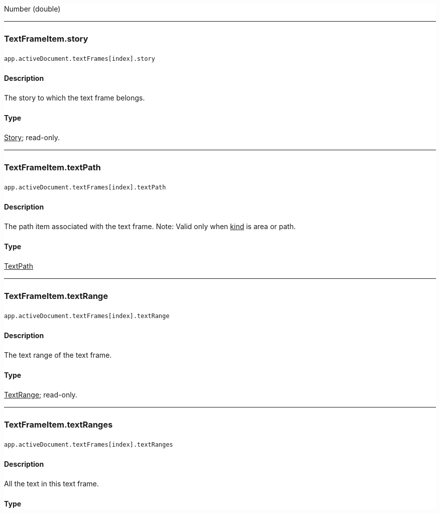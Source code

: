 Number (double)

---

### TextFrameItem.story

`app.activeDocument.textFrames[index].story`

#### Description

The story to which the text frame belongs.

#### Type

[Story](.././Story); read-only.

---

### TextFrameItem.textPath

`app.activeDocument.textFrames[index].textPath`

#### Description

The path item associated with the text frame. Note: Valid only when [kind](#textframeitemkind) is area or path.

#### Type

[TextPath](.././TextPath)

---

### TextFrameItem.textRange

`app.activeDocument.textFrames[index].textRange`

#### Description

The text range of the text frame.

#### Type

[TextRange](.././TextRange); read-only.

---

### TextFrameItem.textRanges

`app.activeDocument.textFrames[index].textRanges`

#### Description

All the text in this text frame.

#### Type
